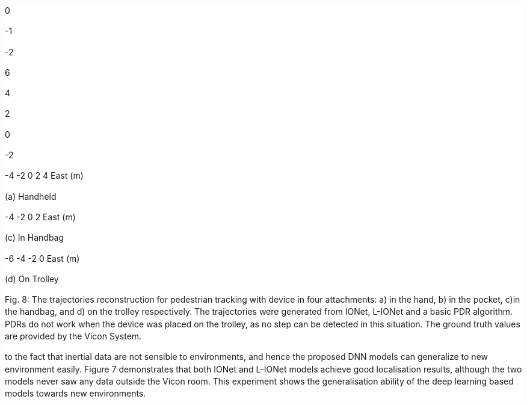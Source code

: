
0


-1


-2





6


4


2


0


-2



-4 -2 0 2 4
East (m)


(a) Handheld



-4 -2 0 2
East (m)


(c) In Handbag



-6 -4 -2 0
East (m)


(d) On Trolley



Fig. 8: The trajectories reconstruction for pedestrian tracking with device in four attachments: a) in the hand, b) in the pocket,
c)in the handbag, and d) on the trolley respectively. The trajectories were generated from IONet, L-IONet and a basic PDR
algorithm. PDRs do not work when the device was placed on the trolley, as no step can be detected in this situation. The
ground truth values are provided by the Vicon System.



to the fact that inertial data are not sensible to environments,
and hence the proposed DNN models can generalize to new
environment easily. Figure 7 demonstrates that both IONet and
L-IONet models achieve good localisation results, although
the two models never saw any data outside the Vicon room.
This experiment shows the generalisation ability of the deep
learning based models towards new environments.
